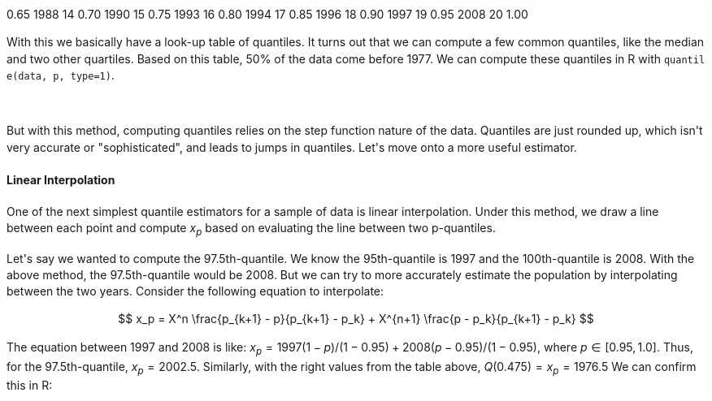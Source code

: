 <td class="gt_row gt_right">0.65</td></tr>
    <tr><td class="gt_row gt_right">1988</td>
<td class="gt_row gt_right">14</td>
<td class="gt_row gt_right">0.70</td></tr>
    <tr><td class="gt_row gt_right">1990</td>
<td class="gt_row gt_right">15</td>
<td class="gt_row gt_right">0.75</td></tr>
    <tr><td class="gt_row gt_right">1993</td>
<td class="gt_row gt_right">16</td>
<td class="gt_row gt_right">0.80</td></tr>
    <tr><td class="gt_row gt_right">1994</td>
<td class="gt_row gt_right">17</td>
<td class="gt_row gt_right">0.85</td></tr>
    <tr><td class="gt_row gt_right">1996</td>
<td class="gt_row gt_right">18</td>
<td class="gt_row gt_right">0.90</td></tr>
    <tr><td class="gt_row gt_right">1997</td>
<td class="gt_row gt_right">19</td>
<td class="gt_row gt_right">0.95</td></tr>
    <tr><td class="gt_row gt_right">2008</td>
<td class="gt_row gt_right">20</td>
<td class="gt_row gt_right">1.00</td></tr>
  </tbody>
</table>
</div>

With this we basically have a look-up table of quantiles. It turns out that we can compute a few common quantiles, like the median and two other quartiles. Based on this table, 50% of the data come before 1977. We can compute these quantiles in R with `quantile(data, p, type=1)`.

<img data-src="{static}/images/quantiles-fig7.png" class="uk-align-center" width="80%" height="" alt="" uk-img>

But with this method, computing quantiles relies on the step function nature of the data. Quantiles are just rounded up, which isn't very accurate or "sophisticated", and leads to jumps in quantiles.  Let's move onto a more useful estimator.

#### Linear Interpolation

One of the next simplest quantile estimators for a sample of data is linear interpolation. Under this method, we draw a line between each point and compute $x_p$ based on evaluating the line between two p-quantiles.

Let's say we wanted to compute the 97.5th-quantile. We know the 95th-quantile is 1997 and the 100th-quantile is 2008. With the above method, the 97.5th-quantile would be 2008. But we can try to more accurately estimate the population by interpolating between the two years. Consider the following equation to interpolate:

$$
x_p = X^n \frac{p_{k+1} - p}{p_{k+1} - p_k} + X^{n+1} \frac{p - p_k}{p_{k+1} - p_k}
$$

The equation between 1997 and 2008 is like: $x_p = 1997(1 - p)/(1 - 0.95) + 2008(p - 0.95)/(1 - 0.95)$, where $p \in [0.95, 1.0]$. Thus, for the 97.5th-quantile, $x_p = 2002.5$. Similarly, with the right values from the table above, $Q(0.475) = x_p = 1976.5$ We can confirm this in R:
